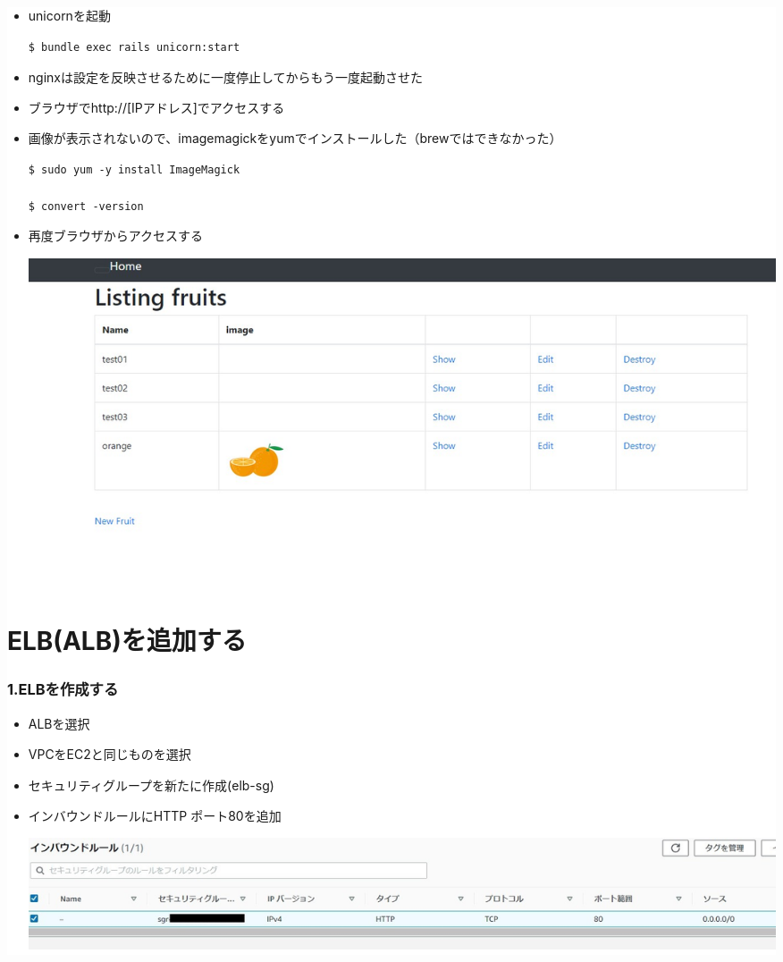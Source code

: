 - unicornを起動

      $ bundle exec rails unicorn:start

- nginxは設定を反映させるために一度停止してからもう一度起動させた

- ブラウザでhttp://[IPアドレス]でアクセスする

- 画像が表示されないので、imagemagickをyumでインストールした（brewではできなかった）

      $ sudo yum -y install ImageMagick

      $ convert -version

- 再度ブラウザからアクセスする

  ![succ01](image/lec05/18.succ01.jpg)

<br/>

# ELB(ALB)を追加する

### 1.ELBを作成する

- ALBを選択

- VPCをEC2と同じものを選択

- セキュリティグループを新たに作成(elb-sg)

- インバウンドルールにHTTP ポート80を追加

  ![elb-sg](image/lec05/20.elb-sg.jpg)
